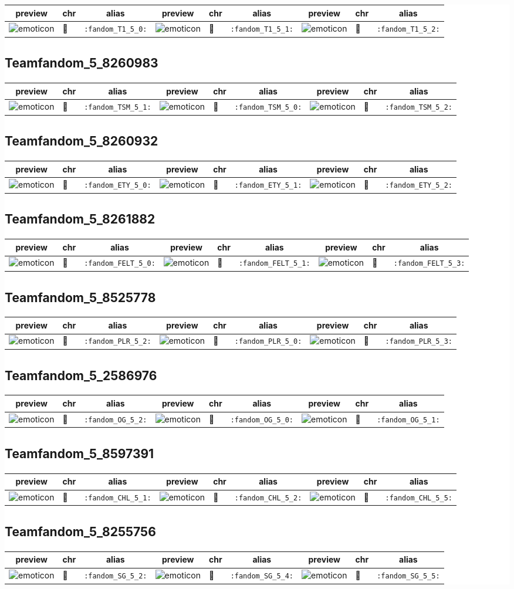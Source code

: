 | preview | chr | alias | preview | chr | alias | preview | chr | alias |
| ---     | --- | ---   | ---     | --- | ---   |     --- | --- |   --- |
| ![emoticon](./gifs/3469_96.gif)|  | `:fandom_T1_5_0:`| ![emoticon](./gifs/3470_96.gif)|  | `:fandom_T1_5_1:`| ![emoticon](./gifs/3471_96.gif)|  | `:fandom_T1_5_2:` |

## Teamfandom_5_8260983

| preview | chr | alias | preview | chr | alias | preview | chr | alias |
| ---     | --- | ---   | ---     | --- | ---   |     --- | --- |   --- |
| ![emoticon](./gifs/3472_96.gif)|  | `:fandom_TSM_5_1:`| ![emoticon](./gifs/3473_96.gif)|  | `:fandom_TSM_5_0:`| ![emoticon](./gifs/3474_96.gif)|  | `:fandom_TSM_5_2:` |

## Teamfandom_5_8260932

| preview | chr | alias | preview | chr | alias | preview | chr | alias |
| ---     | --- | ---   | ---     | --- | ---   |     --- | --- |   --- |
| ![emoticon](./gifs/3475_96.gif)|  | `:fandom_ETY_5_0:`| ![emoticon](./gifs/3476_96.gif)|  | `:fandom_ETY_5_1:`| ![emoticon](./gifs/3477_96.gif)|  | `:fandom_ETY_5_2:` |

## Teamfandom_5_8261882

| preview | chr | alias | preview | chr | alias | preview | chr | alias |
| ---     | --- | ---   | ---     | --- | ---   |     --- | --- |   --- |
| ![emoticon](./gifs/3478_96.gif)|  | `:fandom_FELT_5_0:`| ![emoticon](./gifs/3479_96.gif)|  | `:fandom_FELT_5_1:`| ![emoticon](./gifs/3480_96.gif)|  | `:fandom_FELT_5_3:` |

## Teamfandom_5_8525778

| preview | chr | alias | preview | chr | alias | preview | chr | alias |
| ---     | --- | ---   | ---     | --- | ---   |     --- | --- |   --- |
| ![emoticon](./gifs/3481_96.gif)|  | `:fandom_PLR_5_2:`| ![emoticon](./gifs/3482_96.gif)|  | `:fandom_PLR_5_0:`| ![emoticon](./gifs/3483_96.gif)|  | `:fandom_PLR_5_3:` |

## Teamfandom_5_2586976

| preview | chr | alias | preview | chr | alias | preview | chr | alias |
| ---     | --- | ---   | ---     | --- | ---   |     --- | --- |   --- |
| ![emoticon](./gifs/3484_96.gif)|  | `:fandom_OG_5_2:`| ![emoticon](./gifs/3485_96.gif)|  | `:fandom_OG_5_0:`| ![emoticon](./gifs/3486_96.gif)|  | `:fandom_OG_5_1:` |

## Teamfandom_5_8597391

| preview | chr | alias | preview | chr | alias | preview | chr | alias |
| ---     | --- | ---   | ---     | --- | ---   |     --- | --- |   --- |
| ![emoticon](./gifs/3487_96.gif)|  | `:fandom_CHL_5_1:`| ![emoticon](./gifs/3488_96.gif)|  | `:fandom_CHL_5_2:`| ![emoticon](./gifs/3489_96.gif)|  | `:fandom_CHL_5_5:` |

## Teamfandom_5_8255756

| preview | chr | alias | preview | chr | alias | preview | chr | alias |
| ---     | --- | ---   | ---     | --- | ---   |     --- | --- |   --- |
| ![emoticon](./gifs/3490_96.gif)|  | `:fandom_SG_5_2:`| ![emoticon](./gifs/3491_96.gif)|  | `:fandom_SG_5_4:`| ![emoticon](./gifs/3492_96.gif)|  | `:fandom_SG_5_5:` |

